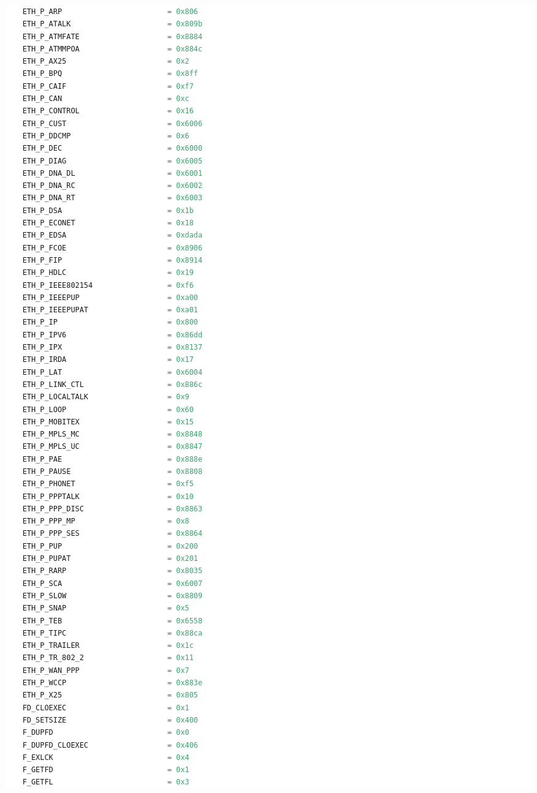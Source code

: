 ``` go 
	ETH_P_ARP                        = 0x806
	ETH_P_ATALK                      = 0x809b
	ETH_P_ATMFATE                    = 0x8884
	ETH_P_ATMMPOA                    = 0x884c
	ETH_P_AX25                       = 0x2
	ETH_P_BPQ                        = 0x8ff
	ETH_P_CAIF                       = 0xf7
	ETH_P_CAN                        = 0xc
	ETH_P_CONTROL                    = 0x16
	ETH_P_CUST                       = 0x6006
	ETH_P_DDCMP                      = 0x6
	ETH_P_DEC                        = 0x6000
	ETH_P_DIAG                       = 0x6005
	ETH_P_DNA_DL                     = 0x6001
	ETH_P_DNA_RC                     = 0x6002
	ETH_P_DNA_RT                     = 0x6003
	ETH_P_DSA                        = 0x1b
	ETH_P_ECONET                     = 0x18
	ETH_P_EDSA                       = 0xdada
	ETH_P_FCOE                       = 0x8906
	ETH_P_FIP                        = 0x8914
	ETH_P_HDLC                       = 0x19
	ETH_P_IEEE802154                 = 0xf6
	ETH_P_IEEEPUP                    = 0xa00
	ETH_P_IEEEPUPAT                  = 0xa01
	ETH_P_IP                         = 0x800
	ETH_P_IPV6                       = 0x86dd
	ETH_P_IPX                        = 0x8137
	ETH_P_IRDA                       = 0x17
	ETH_P_LAT                        = 0x6004
	ETH_P_LINK_CTL                   = 0x886c
	ETH_P_LOCALTALK                  = 0x9
	ETH_P_LOOP                       = 0x60
	ETH_P_MOBITEX                    = 0x15
	ETH_P_MPLS_MC                    = 0x8848
	ETH_P_MPLS_UC                    = 0x8847
	ETH_P_PAE                        = 0x888e
	ETH_P_PAUSE                      = 0x8808
	ETH_P_PHONET                     = 0xf5
	ETH_P_PPPTALK                    = 0x10
	ETH_P_PPP_DISC                   = 0x8863
	ETH_P_PPP_MP                     = 0x8
	ETH_P_PPP_SES                    = 0x8864
	ETH_P_PUP                        = 0x200
	ETH_P_PUPAT                      = 0x201
	ETH_P_RARP                       = 0x8035
	ETH_P_SCA                        = 0x6007
	ETH_P_SLOW                       = 0x8809
	ETH_P_SNAP                       = 0x5
	ETH_P_TEB                        = 0x6558
	ETH_P_TIPC                       = 0x88ca
	ETH_P_TRAILER                    = 0x1c
	ETH_P_TR_802_2                   = 0x11
	ETH_P_WAN_PPP                    = 0x7
	ETH_P_WCCP                       = 0x883e
	ETH_P_X25                        = 0x805
	FD_CLOEXEC                       = 0x1
	FD_SETSIZE                       = 0x400
	F_DUPFD                          = 0x0
	F_DUPFD_CLOEXEC                  = 0x406
	F_EXLCK                          = 0x4
	F_GETFD                          = 0x1
	F_GETFL                          = 0x3
```